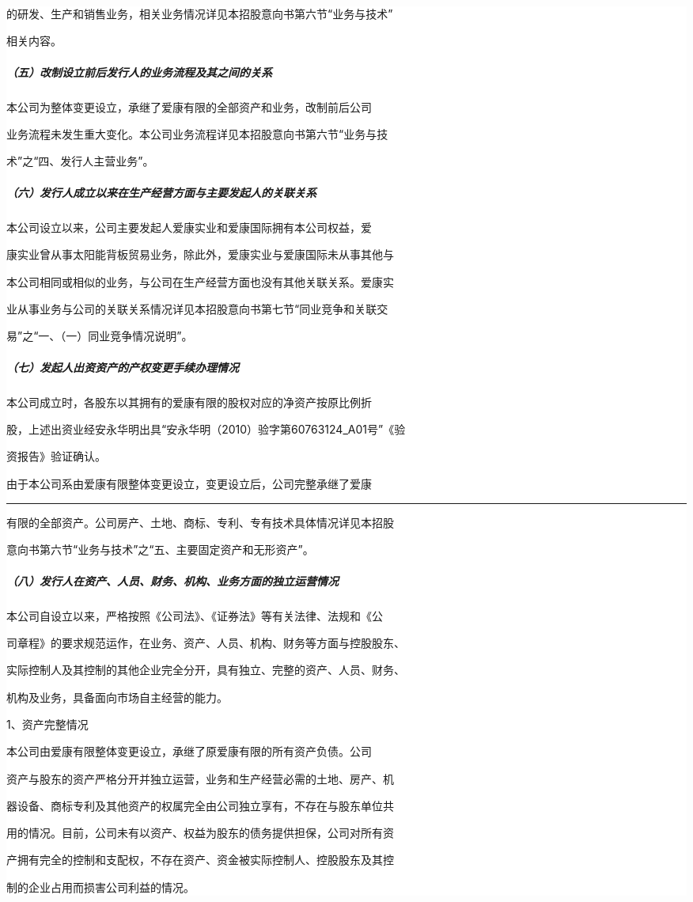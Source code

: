 的研发、生产和销售业务，相关业务情况详见本招股意向书第六节“业务与技术”

相关内容。

##### （五）改制设立前后发行人的业务流程及其之间的关系

本公司为整体变更设立，承继了爱康有限的全部资产和业务，改制前后公司

业务流程未发生重大变化。本公司业务流程详见本招股意向书第六节“业务与技

术”之“四、发行人主营业务”。

##### （六）发行人成立以来在生产经营方面与主要发起人的关联关系

本公司设立以来，公司主要发起人爱康实业和爱康国际拥有本公司权益，爱

康实业曾从事太阳能背板贸易业务，除此外，爱康实业与爱康国际未从事其他与

本公司相同或相似的业务，与公司在生产经营方面也没有其他关联关系。爱康实

业从事业务与公司的关联关系情况详见本招股意向书第七节“同业竞争和关联交

易”之“一、（一）同业竞争情况说明”。

##### （七）发起人出资资产的产权变更手续办理情况

本公司成立时，各股东以其拥有的爱康有限的股权对应的净资产按原比例折

股，上述出资业经安永华明出具“安永华明（2010）验字第60763124_A01号”《验

资报告》验证确认。

由于本公司系由爱康有限整体变更设立，变更设立后，公司完整承继了爱康


-----

有限的全部资产。公司房产、土地、商标、专利、专有技术具体情况详见本招股

意向书第六节“业务与技术”之“五、主要固定资产和无形资产”。

##### （八）发行人在资产、人员、财务、机构、业务方面的独立运营情况

本公司自设立以来，严格按照《公司法》、《证券法》等有关法律、法规和《公

司章程》的要求规范运作，在业务、资产、人员、机构、财务等方面与控股股东、

实际控制人及其控制的其他企业完全分开，具有独立、完整的资产、人员、财务、

机构及业务，具备面向市场自主经营的能力。

1、资产完整情况

本公司由爱康有限整体变更设立，承继了原爱康有限的所有资产负债。公司

资产与股东的资产严格分开并独立运营，业务和生产经营必需的土地、房产、机

器设备、商标专利及其他资产的权属完全由公司独立享有，不存在与股东单位共

用的情况。目前，公司未有以资产、权益为股东的债务提供担保，公司对所有资

产拥有完全的控制和支配权，不存在资产、资金被实际控制人、控股股东及其控

制的企业占用而损害公司利益的情况。
